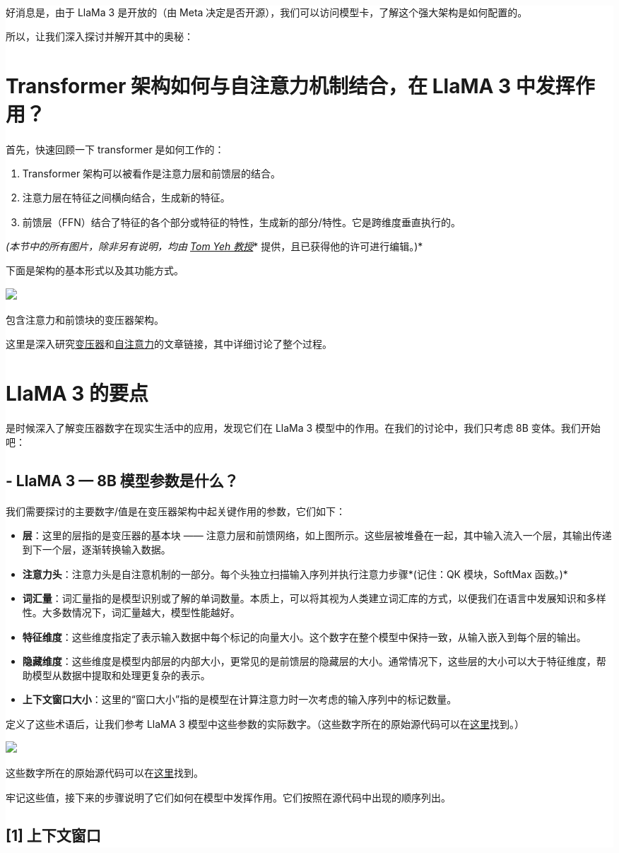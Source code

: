 好消息是，由于 LlaMa 3 是开放的（由 Meta 决定是否开源），我们可以访问模型卡，了解这个强大架构是如何配置的。

所以，让我们深入探讨并解开其中的奥秘：

# **Transformer 架构如何与自注意力机制结合，在 LlaMA 3 中发挥作用？**

首先，快速回顾一下 transformer 是如何工作的：

1.  Transformer 架构可以被看作是注意力层和前馈层的结合。

1.  注意力层在特征之间横向结合，生成新的特征。

1.  前馈层（FFN）结合了特征的各个部分或特征的特性，生成新的部分/特性。它是跨维度垂直执行的。

*(本节中的所有图片，除非另有说明，均由* [*Tom Yeh 教授*](https://www.linkedin.com/in/tom-yeh/)* 提供，且已获得他的许可进行编辑。)*

下面是架构的基本形式以及其功能方式。

![](../Images/7b96e71b0f0dd4611e9f881c39b6e4d9.png)

包含注意力和前馈块的变压器架构。

这里是深入研究[变压器](https://medium.com/towards-data-science/deep-dive-into-transformers-by-hand-%EF%B8%8E-68b8be4bd813)和[自注意力](https://medium.com/towards-data-science/deep-dive-into-self-attention-by-hand-︎-f02876e49857)的文章链接，其中详细讨论了整个过程。

# LlaMA 3 的要点

是时候深入了解变压器数字在现实生活中的应用，发现它们在 LlaMa 3 模型中的作用。在我们的讨论中，我们只考虑 8B 变体。我们开始吧：

## - LlaMA 3 — 8B 模型参数是什么？

我们需要探讨的主要数字/值是在变压器架构中起关键作用的参数，它们如下：

+   **层**：这里的层指的是变压器的基本块 —— 注意力层和前馈网络，如上图所示。这些层被堆叠在一起，其中输入流入一个层，其输出传递到下一个层，逐渐转换输入数据。

+   **注意力头**：注意力头是自注意机制的一部分。每个头独立扫描输入序列并执行注意力步骤*(记住：QK 模块，SoftMax 函数。)*

+   **词汇量**：词汇量指的是模型识别或了解的单词数量。本质上，可以将其视为人类建立词汇库的方式，以便我们在语言中发展知识和多样性。大多数情况下，词汇量越大，模型性能越好。

+   **特征维度**：这些维度指定了表示输入数据中每个标记的向量大小。这个数字在整个模型中保持一致，从输入嵌入到每个层的输出。

+   **隐藏维度**：这些维度是模型内部层的内部大小，更常见的是前馈层的隐藏层的大小。通常情况下，这些层的大小可以大于特征维度，帮助模型从数据中提取和处理更复杂的表示。

+   **上下文窗口大小**：这里的“窗口大小”指的是模型在计算注意力时一次考虑的输入序列中的标记数量。

定义了这些术语后，让我们参考 LlaMA 3 模型中这些参数的实际数字。（这些数字所在的原始源代码可以在[这里](https://github.com/meta-llama/llama3/tree/main/llama)找到。）

![](../Images/62f350ed1621ce15eba3af4eec174c8a.png)

这些数字所在的原始源代码可以在[这里](https://github.com/meta-llama/llama3/tree/main/llama)找到。

牢记这些值，接下来的步骤说明了它们如何在模型中发挥作用。它们按照在源代码中出现的顺序列出。

## [1] 上下文窗口
